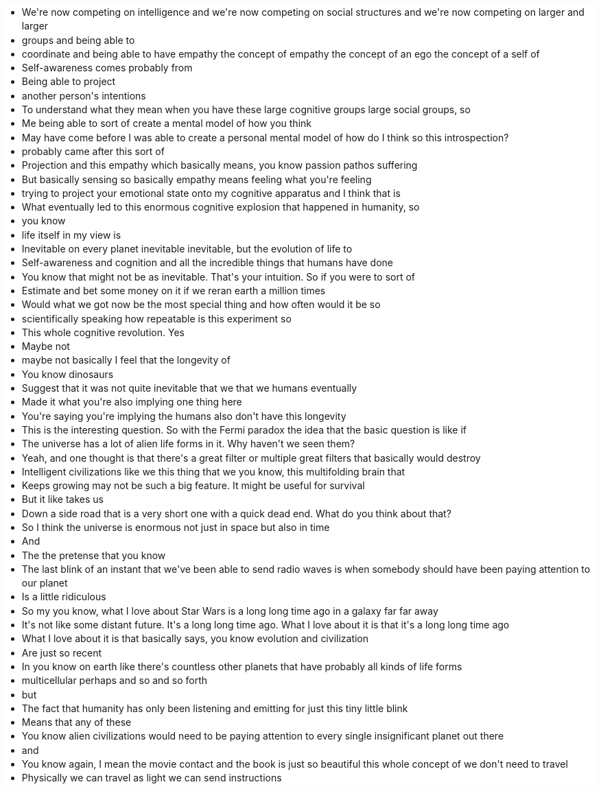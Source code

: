 *  We're now competing on intelligence and we're now competing on social structures and we're now competing on larger and larger
*  groups and being able to
*  coordinate and being able to have empathy the concept of empathy the concept of an ego the concept of a self of
*  Self-awareness comes probably from
*  Being able to project
*  another person's intentions
*  To understand what they mean when you have these large cognitive groups large social groups, so
*  Me being able to sort of create a mental model of how you think
*  May have come before I was able to create a personal mental model of how do I think so this introspection?
*  probably came after this sort of
*  Projection and this empathy which basically means, you know passion pathos suffering
*  But basically sensing so basically empathy means feeling what you're feeling
*  trying to project your emotional state onto my cognitive apparatus and I think that is
*  What eventually led to this enormous cognitive explosion that happened in humanity, so
*  you know
*  life itself in my view is
*  Inevitable on every planet inevitable inevitable, but the evolution of life to
*  Self-awareness and cognition and all the incredible things that humans have done
*  You know that might not be as inevitable. That's your intuition. So if you were to sort of
*  Estimate and bet some money on it if we reran earth a million times
*  Would what we got now be the most special thing and how often would it be so
*  scientifically speaking how repeatable is this experiment so
*  This whole cognitive revolution. Yes
*  Maybe not
*  maybe not basically I feel that the longevity of
*  You know dinosaurs
*  Suggest that it was not quite inevitable that we that we humans eventually
*  Made it what you're also implying one thing here
*  You're saying you're implying the humans also don't have this longevity
*  This is the interesting question. So with the Fermi paradox the idea that the basic question is like if
*  The universe has a lot of alien life forms in it. Why haven't we seen them?
*  Yeah, and one thought is that there's a great filter or multiple great filters that basically would destroy
*  Intelligent civilizations like we this thing that we you know, this multifolding brain that
*  Keeps growing may not be such a big feature. It might be useful for survival
*  But it like takes us
*  Down a side road that is a very short one with a quick dead end. What do you think about that?
*  So I think the universe is enormous not just in space but also in time
*  And
*  The the pretense that you know
*  The last blink of an instant that we've been able to send radio waves is when somebody should have been paying attention to our planet
*  Is a little ridiculous
*  So my you know, what I love about Star Wars is a long long time ago in a galaxy far far away
*  It's not like some distant future. It's a long long time ago. What I love about it is that it's a long long time ago
*  What I love about it is that basically says, you know evolution and civilization
*  Are just so recent
*  In you know on earth like there's countless other planets that have probably all kinds of life forms
*  multicellular perhaps and so and so forth
*  but
*  The fact that humanity has only been listening and emitting for just this tiny little blink
*  Means that any of these
*  You know alien civilizations would need to be paying attention to every single insignificant planet out there
*  and
*  You know again, I mean the movie contact and the book is just so beautiful this whole concept of we don't need to travel
*  Physically we can travel as light we can send instructions